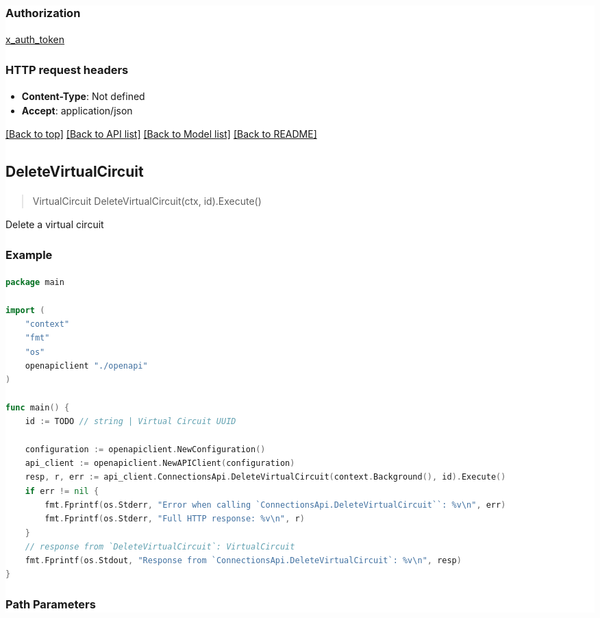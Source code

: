 ### Authorization

[x_auth_token](../README.md#x_auth_token)

### HTTP request headers

- **Content-Type**: Not defined
- **Accept**: application/json

[[Back to top]](#) [[Back to API list]](../README.md#documentation-for-api-endpoints)
[[Back to Model list]](../README.md#documentation-for-models)
[[Back to README]](../README.md)


## DeleteVirtualCircuit

> VirtualCircuit DeleteVirtualCircuit(ctx, id).Execute()

Delete a virtual circuit



### Example

```go
package main

import (
    "context"
    "fmt"
    "os"
    openapiclient "./openapi"
)

func main() {
    id := TODO // string | Virtual Circuit UUID

    configuration := openapiclient.NewConfiguration()
    api_client := openapiclient.NewAPIClient(configuration)
    resp, r, err := api_client.ConnectionsApi.DeleteVirtualCircuit(context.Background(), id).Execute()
    if err != nil {
        fmt.Fprintf(os.Stderr, "Error when calling `ConnectionsApi.DeleteVirtualCircuit``: %v\n", err)
        fmt.Fprintf(os.Stderr, "Full HTTP response: %v\n", r)
    }
    // response from `DeleteVirtualCircuit`: VirtualCircuit
    fmt.Fprintf(os.Stdout, "Response from `ConnectionsApi.DeleteVirtualCircuit`: %v\n", resp)
}
```

### Path Parameters

